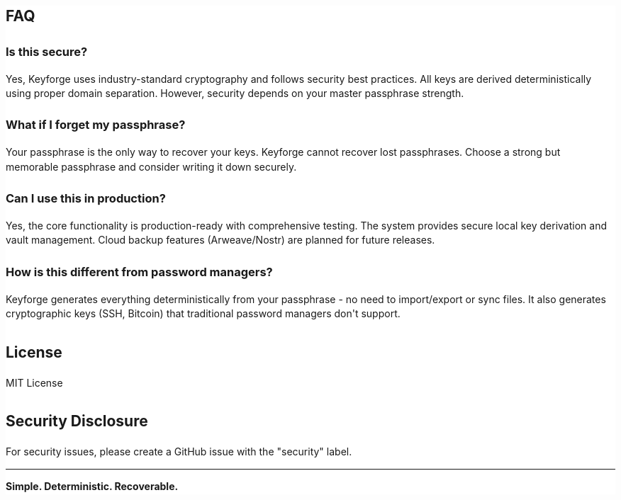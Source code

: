 ## FAQ

### Is this secure?
Yes, Keyforge uses industry-standard cryptography and follows security best practices. All keys are derived deterministically using proper domain separation. However, security depends on your master passphrase strength.

### What if I forget my passphrase?
Your passphrase is the only way to recover your keys. Keyforge cannot recover lost passphrases. Choose a strong but memorable passphrase and consider writing it down securely.

### Can I use this in production?
Yes, the core functionality is production-ready with comprehensive testing. The system provides secure local key derivation and vault management. Cloud backup features (Arweave/Nostr) are planned for future releases.

### How is this different from password managers?
Keyforge generates everything deterministically from your passphrase - no need to import/export or sync files. It also generates cryptographic keys (SSH, Bitcoin) that traditional password managers don't support.

## License

MIT License

## Security Disclosure

For security issues, please create a GitHub issue with the "security" label.

---

**Simple. Deterministic. Recoverable.**